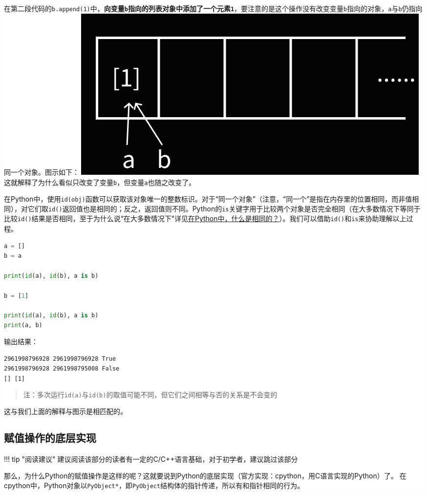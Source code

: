 在第二段代码的`b.append(1)`中，**向变量`b`指向的列表对象中添加了一个元素`1`**，要注意的是这个操作没有改变变量`b`指向的对象，`a`与`b`仍指向同一个对象。图示如下：
![图示1](images/img5.png)
这就解释了为什么看似只改变了变量`b`，但变量`a`也随之改变了。


在Python中，使用`id(obj)`函数可以获取该对象唯一的整数标识。对于“同一个对象”（注意，“同一个”是指在内存里的位置相同，而非值相同），对它们取`id()`返回值也是相同的；反之，返回值则不同。Python的`is`关键字用于比较两个对象是否完全相同（在大多数情况下等同于比较`id()`结果是否相同，至于为什么说“在大多数情况下”详见[在Python中，什么是相同的？](../what_is_same/article.md)）。我们可以借助`id()`和`is`来协助理解以上过程。

```Python
a = []
b = a

print(id(a), id(b), a is b)

b = [1]

print(id(a), id(b), a is b)
print(a, b)
```

输出结果：
```output
2961998796928 2961998796928 True
2961998796928 2961998795008 False
[] [1]
```
> 注：多次运行`id(a)`与`id(b)`的取值可能不同，但它们之间相等与否的关系是不会变的
> 
这与我们上面的解释与图示是相匹配的。

## 赋值操作的底层实现
!!! tip "阅读建议"
    建议阅读该部分的读者有一定的C/C++语言基础，对于初学者，建议跳过该部分

那么，为什么Python的赋值操作是这样的呢？这就要说到Python的底层实现（官方实现：cpython，用C语言实现的Python）了。
在cpython中，Python对象以`PyObject*`，即`PyObject`结构体的指针传递，所以有和指针相同的行为。
